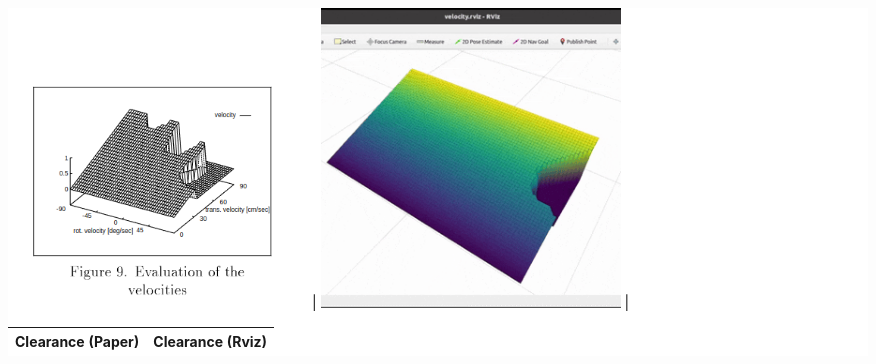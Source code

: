 <img src="dwa_planner/docs/velocity_paper.png" width="300" /> | <img src="dwa_planner/docs/velocity.gif" width="300" /> |

Clearance (Paper) | Clearance (Rviz) |
:---: | :---: |